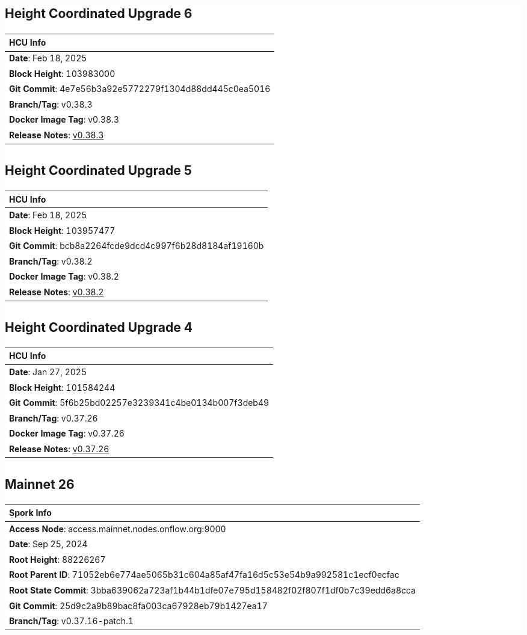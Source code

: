 ## Height Coordinated Upgrade 6

| HCU Info                                                                             |
|:-------------------------------------------------------------------------------------|
| **Date**: Feb 18, 2025                                                               |
| **Block Height**: 103983000                                                          |
| **Git Commit**: 4e7e56b3a92e5772279f1304d88dd445c0ea5016                             |
| **Branch/Tag**: v0.38.3                                                              |
| **Docker Image Tag**: v0.38.3                                                        |
| **Release Notes**: [v0.38.3](https://github.com/onflow/flow-go/releases/tag/v0.38.3) |

## Height Coordinated Upgrade 5

| HCU Info                                                                             |
|:-------------------------------------------------------------------------------------|
| **Date**: Feb 18, 2025                                                               |
| **Block Height**: 103957477                                                          |
| **Git Commit**: bcb8a2264fcde9dcd4c997f6b28d8184af19160b                             |
| **Branch/Tag**: v0.38.2                                                              |
| **Docker Image Tag**: v0.38.2                                                        |
| **Release Notes**: [v0.38.2](https://github.com/onflow/flow-go/releases/tag/v0.38.2) |

## Height Coordinated Upgrade 4

| HCU Info                                                                               |
|:---------------------------------------------------------------------------------------|
| **Date**: Jan 27, 2025                                                                 |
| **Block Height**: 101584244                                                            |
| **Git Commit**: 5f6b25bd02257e3239341c4be0134b007f3deb49                               |
| **Branch/Tag**: v0.37.26                                                               |
| **Docker Image Tag**: v0.37.26                                                         |
| **Release Notes**: [v0.37.26](https://github.com/onflow/flow-go/releases/tag/v0.37.26) |

## Mainnet 26

| Spork Info                                                                              |
|:----------------------------------------------------------------------------------------|
| **Access Node**: access.mainnet.nodes.onflow.org:9000                                   |
| **Date**: Sep 25, 2024                                                                  |
| **Root Height**: 88226267                                                               |
| **Root Parent ID**: 71052eb6e774ae5065b31c604a85af47fa16d5c53e54b9a992581c1ecf0ecfac    |
| **Root State Commit**: 3bba639062a723af1b44b1dfe07e795d158482f02f807f1df0b7c39edd6a8cca |
| **Git Commit**: 25d9c2a9b89bac8fa003ca67928eb79b1427ea17                                |
| **Branch/Tag**: v0.37.16-patch.1                                                        |